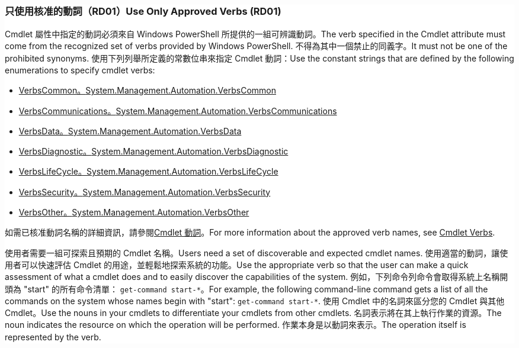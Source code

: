 ### <a name="use-only-approved-verbs-rd01"></a><span data-ttu-id="a829b-125">只使用核准的動詞（RD01）</span><span class="sxs-lookup"><span data-stu-id="a829b-125">Use Only Approved Verbs (RD01)</span></span>

<span data-ttu-id="a829b-126">Cmdlet 屬性中指定的動詞必須來自 Windows PowerShell 所提供的一組可辨識動詞。</span><span class="sxs-lookup"><span data-stu-id="a829b-126">The verb specified in the Cmdlet attribute must come from the recognized set of verbs provided by Windows PowerShell.</span></span> <span data-ttu-id="a829b-127">不得為其中一個禁止的同義字。</span><span class="sxs-lookup"><span data-stu-id="a829b-127">It must not be one of the prohibited synonyms.</span></span> <span data-ttu-id="a829b-128">使用下列列舉所定義的常數位串來指定 Cmdlet 動詞：</span><span class="sxs-lookup"><span data-stu-id="a829b-128">Use the constant strings that are defined by the following enumerations to specify cmdlet verbs:</span></span>

- [<span data-ttu-id="a829b-129">VerbsCommon。</span><span class="sxs-lookup"><span data-stu-id="a829b-129">System.Management.Automation.VerbsCommon</span></span>](/dotnet/api/System.Management.Automation.VerbsCommon)

- [<span data-ttu-id="a829b-130">VerbsCommunications。</span><span class="sxs-lookup"><span data-stu-id="a829b-130">System.Management.Automation.VerbsCommunications</span></span>](/dotnet/api/System.Management.Automation.VerbsCommunications)

- [<span data-ttu-id="a829b-131">VerbsData。</span><span class="sxs-lookup"><span data-stu-id="a829b-131">System.Management.Automation.VerbsData</span></span>](/dotnet/api/System.Management.Automation.VerbsData)

- [<span data-ttu-id="a829b-132">VerbsDiagnostic。</span><span class="sxs-lookup"><span data-stu-id="a829b-132">System.Management.Automation.VerbsDiagnostic</span></span>](/dotnet/api/System.Management.Automation.VerbsDiagnostic)

- [<span data-ttu-id="a829b-133">VerbsLifeCycle。</span><span class="sxs-lookup"><span data-stu-id="a829b-133">System.Management.Automation.VerbsLifeCycle</span></span>](/dotnet/api/System.Management.Automation.VerbsLifeCycle)

- [<span data-ttu-id="a829b-134">VerbsSecurity。</span><span class="sxs-lookup"><span data-stu-id="a829b-134">System.Management.Automation.VerbsSecurity</span></span>](/dotnet/api/System.Management.Automation.VerbsSecurity)

- [<span data-ttu-id="a829b-135">VerbsOther。</span><span class="sxs-lookup"><span data-stu-id="a829b-135">System.Management.Automation.VerbsOther</span></span>](/dotnet/api/System.Management.Automation.VerbsOther)

<span data-ttu-id="a829b-136">如需已核准動詞名稱的詳細資訊，請參閱[Cmdlet 動詞](./approved-verbs-for-windows-powershell-commands.md)。</span><span class="sxs-lookup"><span data-stu-id="a829b-136">For more information about the approved verb names, see [Cmdlet Verbs](./approved-verbs-for-windows-powershell-commands.md).</span></span>

<span data-ttu-id="a829b-137">使用者需要一組可探索且預期的 Cmdlet 名稱。</span><span class="sxs-lookup"><span data-stu-id="a829b-137">Users need a set of discoverable and expected cmdlet names.</span></span> <span data-ttu-id="a829b-138">使用適當的動詞，讓使用者可以快速評估 Cmdlet 的用途，並輕鬆地探索系統的功能。</span><span class="sxs-lookup"><span data-stu-id="a829b-138">Use the appropriate verb so that the user can make a quick assessment of what a cmdlet does and to easily discover the capabilities of the system.</span></span> <span data-ttu-id="a829b-139">例如，下列命令列命令會取得系統上名稱開頭為 "start" 的所有命令清單： `get-command start-*`。</span><span class="sxs-lookup"><span data-stu-id="a829b-139">For example, the following command-line command gets a list of all the commands on the system whose names begin with "start": `get-command start-*`.</span></span> <span data-ttu-id="a829b-140">使用 Cmdlet 中的名詞來區分您的 Cmdlet 與其他 Cmdlet。</span><span class="sxs-lookup"><span data-stu-id="a829b-140">Use the nouns in your cmdlets to differentiate your cmdlets from other cmdlets.</span></span> <span data-ttu-id="a829b-141">名詞表示將在其上執行作業的資源。</span><span class="sxs-lookup"><span data-stu-id="a829b-141">The noun indicates the resource on which the operation will be performed.</span></span> <span data-ttu-id="a829b-142">作業本身是以動詞來表示。</span><span class="sxs-lookup"><span data-stu-id="a829b-142">The operation itself is represented by the verb.</span></span>
